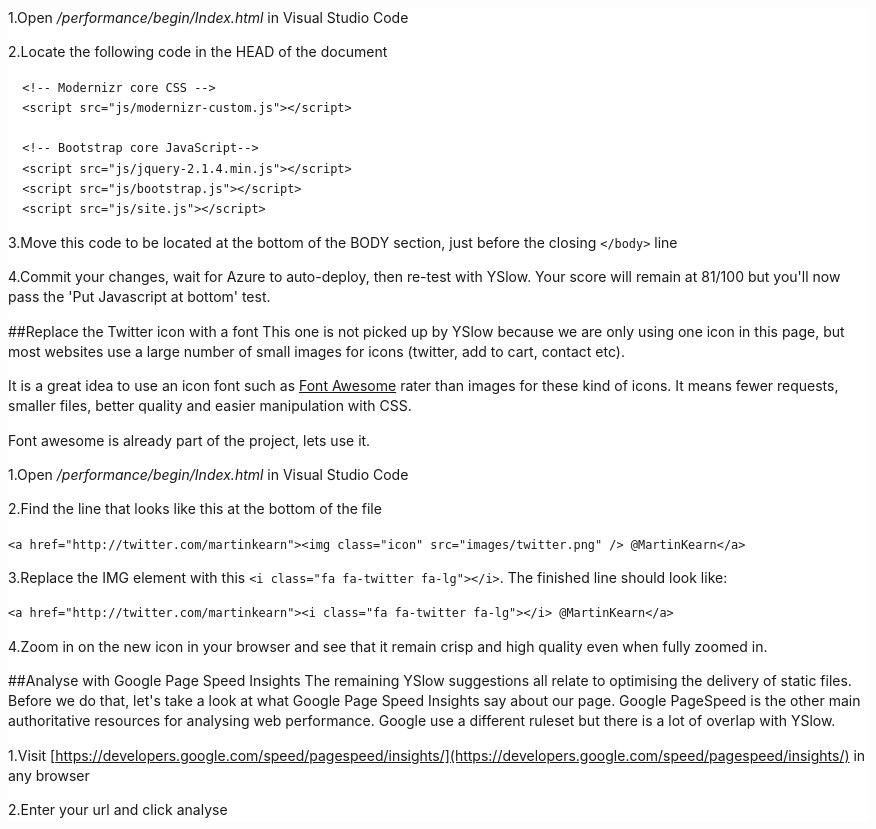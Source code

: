 1.Open _/performance/begin/Index.html_ in Visual Studio Code

2.Locate the following code in the HEAD of the document

```
  <!-- Modernizr core CSS -->
  <script src="js/modernizr-custom.js"></script>

  <!-- Bootstrap core JavaScript-->
  <script src="js/jquery-2.1.4.min.js"></script>
  <script src="js/bootstrap.js"></script>
  <script src="js/site.js"></script>
``` 
3.Move this code to be located at the bottom of the BODY section, just before the closing `</body>` line 

4.Commit your changes, wait for Azure to auto-deploy, then re-test with YSlow. Your score will remain at 81/100 but you'll now pass the 'Put Javascript at bottom' test.

##Replace the Twitter icon with a font
This one is not picked up by YSlow because we are only using one icon in this page, but most websites use a large number of small images for icons (twitter, add to cart, contact etc). 

It is a great idea to use an icon font such as [Font Awesome](http://fortawesome.github.io/Font-Awesome/) rater than images for these kind of icons. It means fewer requests, smaller files, better quality and easier manipulation with CSS.

Font awesome is already part of the project, lets use it.

1.Open _/performance/begin/Index.html_ in Visual Studio Code

2.Find the line that looks like this at the bottom of the file

```
<a href="http://twitter.com/martinkearn"><img class="icon" src="images/twitter.png" /> @MartinKearn</a>
```

3.Replace the IMG element with this `<i class="fa fa-twitter fa-lg"></i>`. The finished line should look like:

```
<a href="http://twitter.com/martinkearn"><i class="fa fa-twitter fa-lg"></i> @MartinKearn</a>
```

4.Zoom in on the new icon in your browser and see that it remain crisp and high quality even when fully zoomed in.

##Analyse with Google Page Speed Insights
The remaining YSlow suggestions all relate to optimising the delivery of static files. Before we do that, let's take a look at what Google Page Speed Insights say about our page. Google PageSpeed is the other main authoritative resources for analysing web performance. Google use a different ruleset but there is a lot of overlap with YSlow.

1.Visit [https://developers.google.com/speed/pagespeed/insights/](https://developers.google.com/speed/pagespeed/insights/) in any browser

2.Enter your url and click analyse
